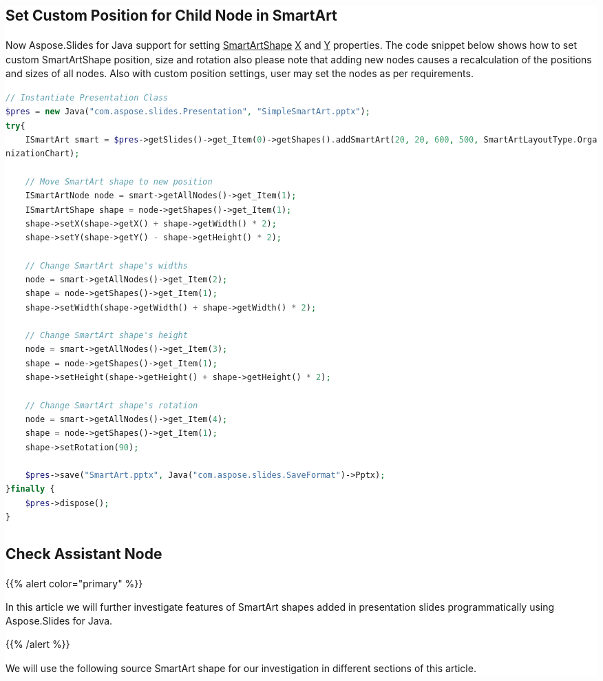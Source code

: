 ## **Set Custom Position for Child Node in SmartArt**
Now Aspose.Slides for Java support for setting [SmartArtShape](https://apireference.aspose.com/slides/java/com.aspose.slides/SmartArtShape) [X](https://apireference.aspose.com/slides/java/com.aspose.slides/IShape#setX-float-) and [Y](https://apireference.aspose.com/slides/java/com.aspose.slides/IShape#setY-float-) properties. The code snippet below shows how to set custom SmartArtShape position, size and rotation also please note that adding new nodes causes a recalculation of the positions and sizes of all nodes. Also with custom position settings, user may set the nodes as per requirements.

```php
// Instantiate Presentation Class
$pres = new Java("com.aspose.slides.Presentation", "SimpleSmartArt.pptx");
try{
    ISmartArt smart = $pres->getSlides()->get_Item(0)->getShapes().addSmartArt(20, 20, 600, 500, SmartArtLayoutType.OrganizationChart);

    // Move SmartArt shape to new position
    ISmartArtNode node = smart->getAllNodes()->get_Item(1);
    ISmartArtShape shape = node->getShapes()->get_Item(1);
    shape->setX(shape->getX() + shape->getWidth() * 2);
    shape->setY(shape->getY() - shape->getHeight() * 2);

    // Change SmartArt shape's widths
    node = smart->getAllNodes()->get_Item(2);
    shape = node->getShapes()->get_Item(1);
    shape->setWidth(shape->getWidth() + shape->getWidth() * 2);

    // Change SmartArt shape's height
    node = smart->getAllNodes()->get_Item(3);
    shape = node->getShapes()->get_Item(1);
    shape->setHeight(shape->getHeight() + shape->getHeight() * 2);

    // Change SmartArt shape's rotation
    node = smart->getAllNodes()->get_Item(4);
    shape = node->getShapes()->get_Item(1);
    shape->setRotation(90);

    $pres->save("SmartArt.pptx", Java("com.aspose.slides.SaveFormat")->Pptx);
}finally {
    $pres->dispose();
}
```

## **Check Assistant Node**
{{% alert color="primary" %}} 

In this article we will further investigate features of SmartArt shapes added in presentation slides programmatically using Aspose.Slides for Java.

{{% /alert %}} 

We will use the following source SmartArt shape for our investigation in different sections of this article.
